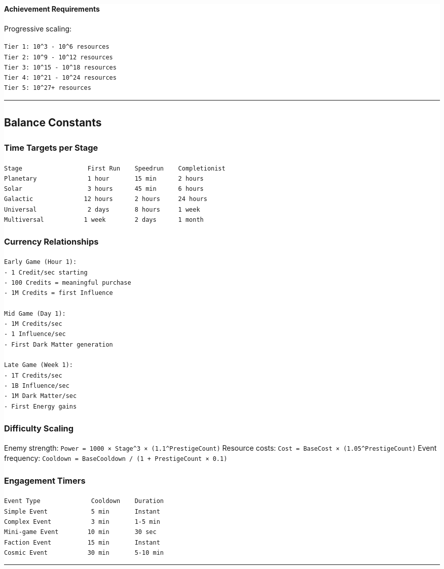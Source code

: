 #### Achievement Requirements
Progressive scaling:
```
Tier 1: 10^3 - 10^6 resources
Tier 2: 10^9 - 10^12 resources  
Tier 3: 10^15 - 10^18 resources
Tier 4: 10^21 - 10^24 resources
Tier 5: 10^27+ resources
```

---

## Balance Constants

### Time Targets per Stage
```
Stage                  First Run    Speedrun    Completionist
Planetary              1 hour       15 min      2 hours
Solar                  3 hours      45 min      6 hours  
Galactic              12 hours      2 hours     24 hours
Universal              2 days       8 hours     1 week
Multiversal           1 week        2 days      1 month
```

### Currency Relationships
```
Early Game (Hour 1):
- 1 Credit/sec starting
- 100 Credits = meaningful purchase
- 1M Credits = first Influence

Mid Game (Day 1):
- 1M Credits/sec
- 1 Influence/sec  
- First Dark Matter generation

Late Game (Week 1):
- 1T Credits/sec
- 1B Influence/sec
- 1M Dark Matter/sec
- First Energy gains
```

### Difficulty Scaling
Enemy strength: `Power = 1000 × Stage^3 × (1.1^PrestigeCount)`
Resource costs: `Cost = BaseCost × (1.05^PrestigeCount)`
Event frequency: `Cooldown = BaseCooldown / (1 + PrestigeCount × 0.1)`

### Engagement Timers
```
Event Type              Cooldown    Duration
Simple Event            5 min       Instant
Complex Event           3 min       1-5 min
Mini-game Event        10 min       30 sec
Faction Event          15 min       Instant
Cosmic Event           30 min       5-10 min
```

---